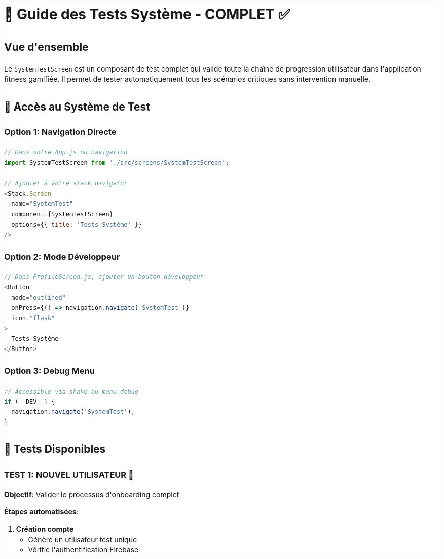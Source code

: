 # 🧪 Guide des Tests Système - COMPLET ✅

## Vue d'ensemble

Le `SystemTestScreen` est un composant de test complet qui valide toute la chaîne de progression utilisateur dans l'application fitness gamifiée. Il permet de tester automatiquement tous les scénarios critiques sans intervention manuelle.

## 🚀 Accès au Système de Test

### Option 1: Navigation Directe
```javascript
// Dans votre App.js ou navigation
import SystemTestScreen from './src/screens/SystemTestScreen';

// Ajouter à votre stack navigator
<Stack.Screen 
  name="SystemTest" 
  component={SystemTestScreen}
  options={{ title: 'Tests Système' }}
/>
```

### Option 2: Mode Développeur
```javascript
// Dans ProfileScreen.js, ajouter un bouton développeur
<Button 
  mode="outlined"
  onPress={() => navigation.navigate('SystemTest')}
  icon="flask"
>
  Tests Système
</Button>
```

### Option 3: Debug Menu
```javascript
// Accessible via shake ou menu debug
if (__DEV__) {
  navigation.navigate('SystemTest');
}
```

## 🎯 Tests Disponibles

### TEST 1: NOUVEL UTILISATEUR 👶
**Objectif**: Valider le processus d'onboarding complet

**Étapes automatisées**:
1. **Création compte** 
   - Génère un utilisateur test unique
   - Vérifie l'authentification Firebase
   